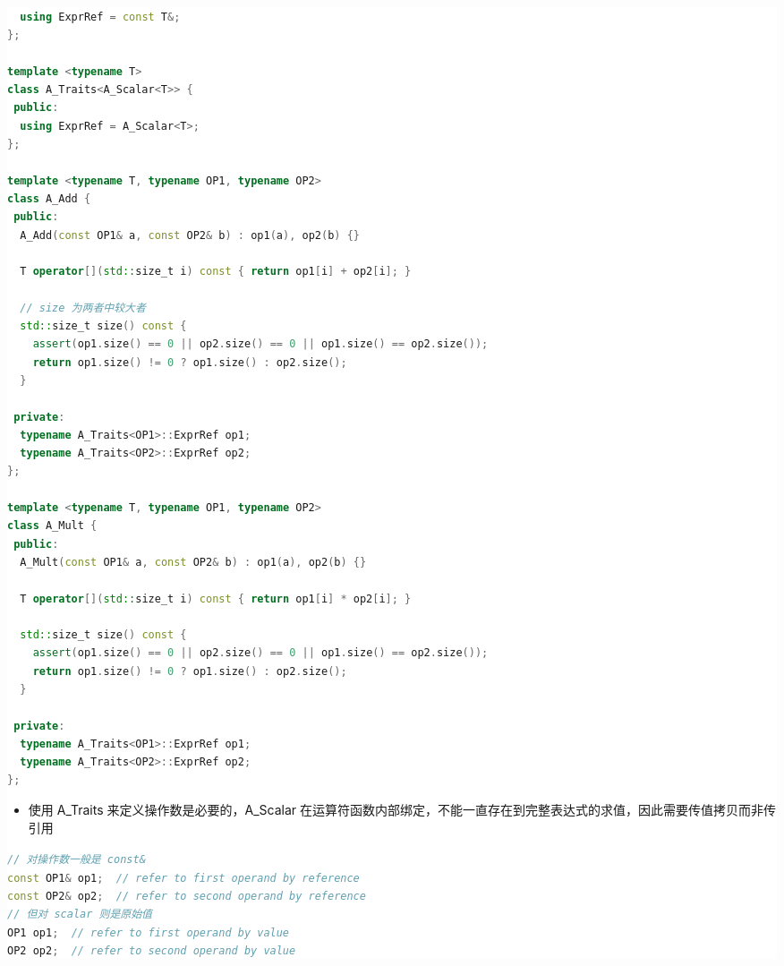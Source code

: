 ```cpp
  using ExprRef = const T&;
};

template <typename T>
class A_Traits<A_Scalar<T>> {
 public:
  using ExprRef = A_Scalar<T>;
};

template <typename T, typename OP1, typename OP2>
class A_Add {
 public:
  A_Add(const OP1& a, const OP2& b) : op1(a), op2(b) {}

  T operator[](std::size_t i) const { return op1[i] + op2[i]; }

  // size 为两者中较大者
  std::size_t size() const {
    assert(op1.size() == 0 || op2.size() == 0 || op1.size() == op2.size());
    return op1.size() != 0 ? op1.size() : op2.size();
  }

 private:
  typename A_Traits<OP1>::ExprRef op1;
  typename A_Traits<OP2>::ExprRef op2;
};

template <typename T, typename OP1, typename OP2>
class A_Mult {
 public:
  A_Mult(const OP1& a, const OP2& b) : op1(a), op2(b) {}

  T operator[](std::size_t i) const { return op1[i] * op2[i]; }

  std::size_t size() const {
    assert(op1.size() == 0 || op2.size() == 0 || op1.size() == op2.size());
    return op1.size() != 0 ? op1.size() : op2.size();
  }

 private:
  typename A_Traits<OP1>::ExprRef op1;
  typename A_Traits<OP2>::ExprRef op2;
};
```

* 使用 A_Traits 来定义操作数是必要的，A_Scalar 在运算符函数内部绑定，不能一直存在到完整表达式的求值，因此需要传值拷贝而非传引用

```cpp
// 对操作数一般是 const&
const OP1& op1;  // refer to first operand by reference
const OP2& op2;  // refer to second operand by reference
// 但对 scalar 则是原始值
OP1 op1;  // refer to first operand by value
OP2 op2;  // refer to second operand by value
```
